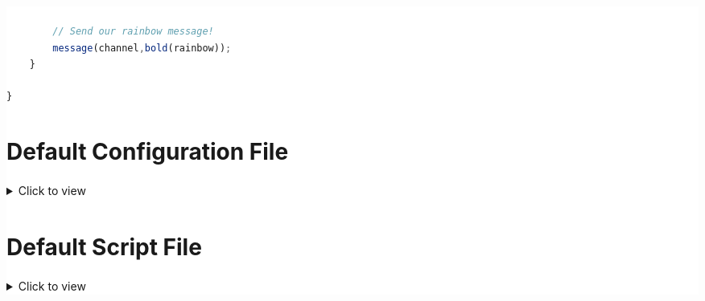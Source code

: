 ```javascript

		// Send our rainbow message!
		message(channel,bold(rainbow));
	}

}
```

# Default Configuration File

<details><summary>Click to view</summary></details>

# Default Script File

<details><summary>Click to view</summary></details>